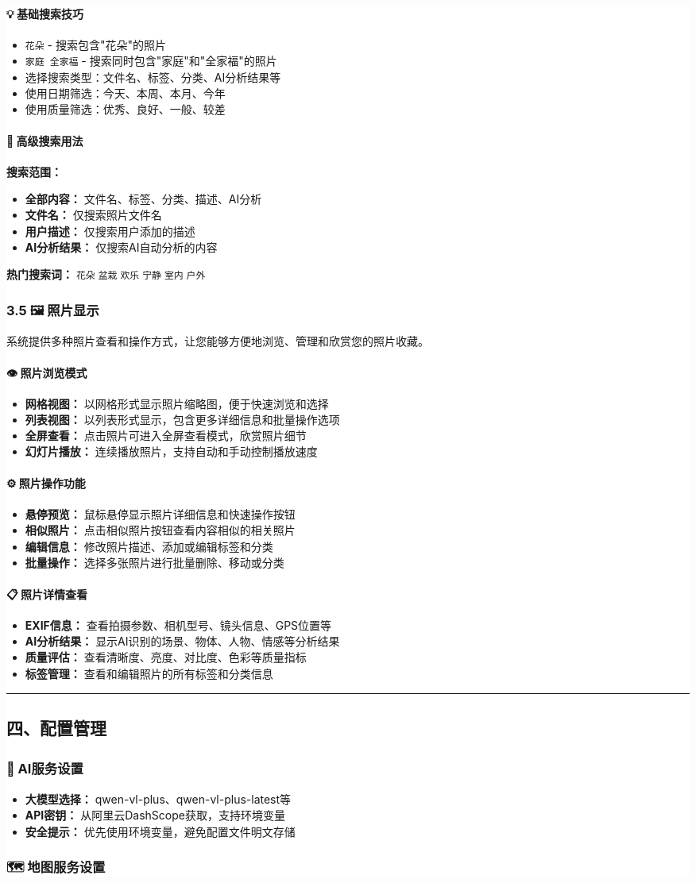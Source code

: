 #### 💡 基础搜索技巧

- `花朵` - 搜索包含"花朵"的照片
- `家庭 全家福` - 搜索同时包含"家庭"和"全家福"的照片
- 选择搜索类型：文件名、标签、分类、AI分析结果等
- 使用日期筛选：今天、本周、本月、今年
- 使用质量筛选：优秀、良好、一般、较差

#### 🔧 高级搜索用法

**搜索范围：**
- **全部内容：** 文件名、标签、分类、描述、AI分析
- **文件名：** 仅搜索照片文件名
- **用户描述：** 仅搜索用户添加的描述
- **AI分析结果：** 仅搜索AI自动分析的内容

**热门搜索词：** `花朵` `盆栽` `欢乐` `宁静` `室内` `户外`

### 3.5 🖼️ 照片显示

系统提供多种照片查看和操作方式，让您能够方便地浏览、管理和欣赏您的照片收藏。

#### 👁️ 照片浏览模式

- **网格视图：** 以网格形式显示照片缩略图，便于快速浏览和选择
- **列表视图：** 以列表形式显示，包含更多详细信息和批量操作选项
- **全屏查看：** 点击照片可进入全屏查看模式，欣赏照片细节
- **幻灯片播放：** 连续播放照片，支持自动和手动控制播放速度

#### ⚙️ 照片操作功能

- **悬停预览：** 鼠标悬停显示照片详细信息和快速操作按钮
- **相似照片：** 点击相似照片按钮查看内容相似的相关照片
- **编辑信息：** 修改照片描述、添加或编辑标签和分类
- **批量操作：** 选择多张照片进行批量删除、移动或分类

#### 📋 照片详情查看

- **EXIF信息：** 查看拍摄参数、相机型号、镜头信息、GPS位置等
- **AI分析结果：** 显示AI识别的场景、物体、人物、情感等分析结果
- **质量评估：** 查看清晰度、亮度、对比度、色彩等质量指标
- **标签管理：** 查看和编辑照片的所有标签和分类信息

---

## 四、配置管理

### 🤖 AI服务设置

- **大模型选择：** qwen-vl-plus、qwen-vl-plus-latest等
- **API密钥：** 从阿里云DashScope获取，支持环境变量
- **安全提示：** 优先使用环境变量，避免配置文件明文存储

### 🗺️ 地图服务设置
